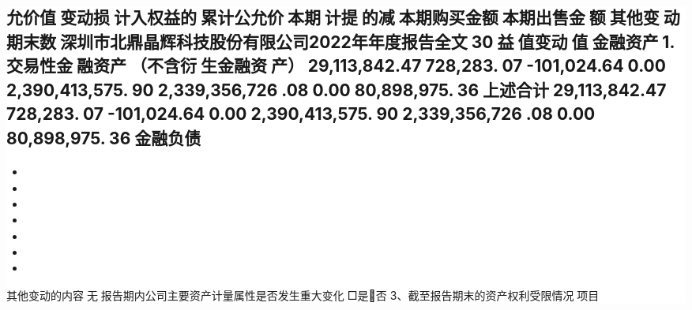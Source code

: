 允价值
变动损
计入权益的
累计公允价
本期
计提
的减
本期购买金额
本期出售金
额
其他变
动
期末数
深圳市北鼎晶辉科技股份有限公司2022年年度报告全文
30
益
值变动
值
金融资产
1.交易性金
融资产
（不含衍
生金融资
产）
29,113,842.47
728,283.
07
-101,024.64
0.00
2,390,413,575.
90
2,339,356,726
.08
0.00
80,898,975.
36
上述合计
29,113,842.47
728,283.
07
-101,024.64
0.00
2,390,413,575.
90
2,339,356,726
.08
0.00
80,898,975.
36
金融负债
-
-
-
-
-
-
-
-
其他变动的内容
无
报告期内公司主要资产计量属性是否发生重大变化
□是否
3、截至报告期末的资产权利受限情况
项目
